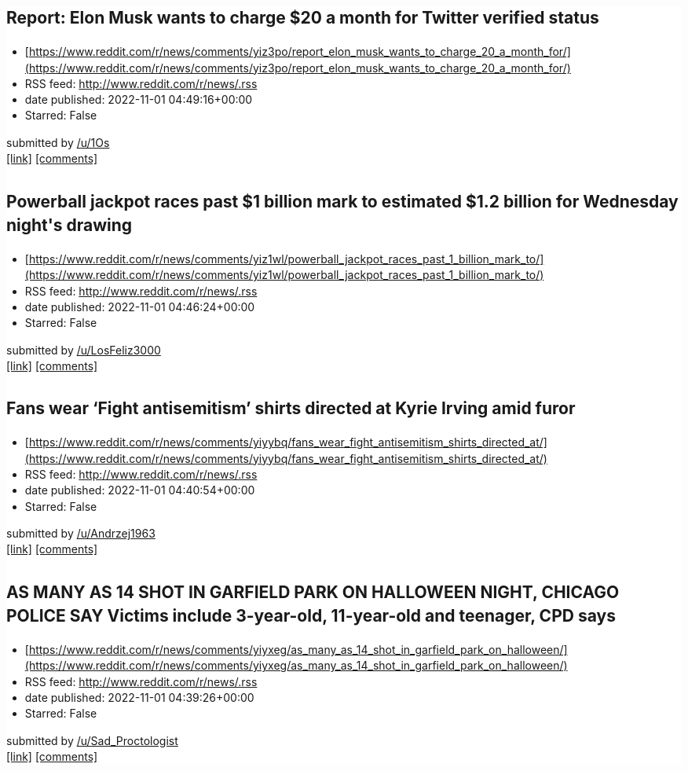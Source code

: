 ## Report: Elon Musk wants to charge $20 a month for Twitter verified status
 - [https://www.reddit.com/r/news/comments/yiz3po/report_elon_musk_wants_to_charge_20_a_month_for/](https://www.reddit.com/r/news/comments/yiz3po/report_elon_musk_wants_to_charge_20_a_month_for/)
 - RSS feed: http://www.reddit.com/r/news/.rss
 - date published: 2022-11-01 04:49:16+00:00
 - Starred: False

&#32; submitted by &#32; <a href="https://www.reddit.com/user/1Os"> /u/1Os </a> <br /> <span><a href="https://www.cbsnews.com/news/twitter-verified-status-pay-20-a-month-report-elon-musk/">[link]</a></span> &#32; <span><a href="https://www.reddit.com/r/news/comments/yiz3po/report_elon_musk_wants_to_charge_20_a_month_for/">[comments]</a></span>

## Powerball jackpot races past $1 billion mark to estimated $1.2 billion for Wednesday night's drawing
 - [https://www.reddit.com/r/news/comments/yiz1wl/powerball_jackpot_races_past_1_billion_mark_to/](https://www.reddit.com/r/news/comments/yiz1wl/powerball_jackpot_races_past_1_billion_mark_to/)
 - RSS feed: http://www.reddit.com/r/news/.rss
 - date published: 2022-11-01 04:46:24+00:00
 - Starred: False

&#32; submitted by &#32; <a href="https://www.reddit.com/user/LosFeliz3000"> /u/LosFeliz3000 </a> <br /> <span><a href="https://www.cbsnews.com/news/powerball-jackpot-estimated-1-2-billion-wednesday-nights-drawing/#app">[link]</a></span> &#32; <span><a href="https://www.reddit.com/r/news/comments/yiz1wl/powerball_jackpot_races_past_1_billion_mark_to/">[comments]</a></span>

## Fans wear ‘Fight antisemitism’ shirts directed at Kyrie Irving amid furor
 - [https://www.reddit.com/r/news/comments/yiyybq/fans_wear_fight_antisemitism_shirts_directed_at/](https://www.reddit.com/r/news/comments/yiyybq/fans_wear_fight_antisemitism_shirts_directed_at/)
 - RSS feed: http://www.reddit.com/r/news/.rss
 - date published: 2022-11-01 04:40:54+00:00
 - Starred: False

&#32; submitted by &#32; <a href="https://www.reddit.com/user/Andrzej1963"> /u/Andrzej1963 </a> <br /> <span><a href="https://www.theguardian.com/sport/2022/oct/31/brooklyn-nets-fight-antisemitism-shirts-kyrie-irving">[link]</a></span> &#32; <span><a href="https://www.reddit.com/r/news/comments/yiyybq/fans_wear_fight_antisemitism_shirts_directed_at/">[comments]</a></span>

## AS MANY AS 14 SHOT IN GARFIELD PARK ON HALLOWEEN NIGHT, CHICAGO POLICE SAY Victims include 3-year-old, 11-year-old and teenager, CPD says
 - [https://www.reddit.com/r/news/comments/yiyxeg/as_many_as_14_shot_in_garfield_park_on_halloween/](https://www.reddit.com/r/news/comments/yiyxeg/as_many_as_14_shot_in_garfield_park_on_halloween/)
 - RSS feed: http://www.reddit.com/r/news/.rss
 - date published: 2022-11-01 04:39:26+00:00
 - Starred: False

&#32; submitted by &#32; <a href="https://www.reddit.com/user/Sad_Proctologist"> /u/Sad_Proctologist </a> <br /> <span><a href="https://abc7chicago.com/chicago-shooting-in-today-garfield-park/12403725/">[link]</a></span> &#32; <span><a href="https://www.reddit.com/r/news/comments/yiyxeg/as_many_as_14_shot_in_garfield_park_on_halloween/">[comments]</a></span>
